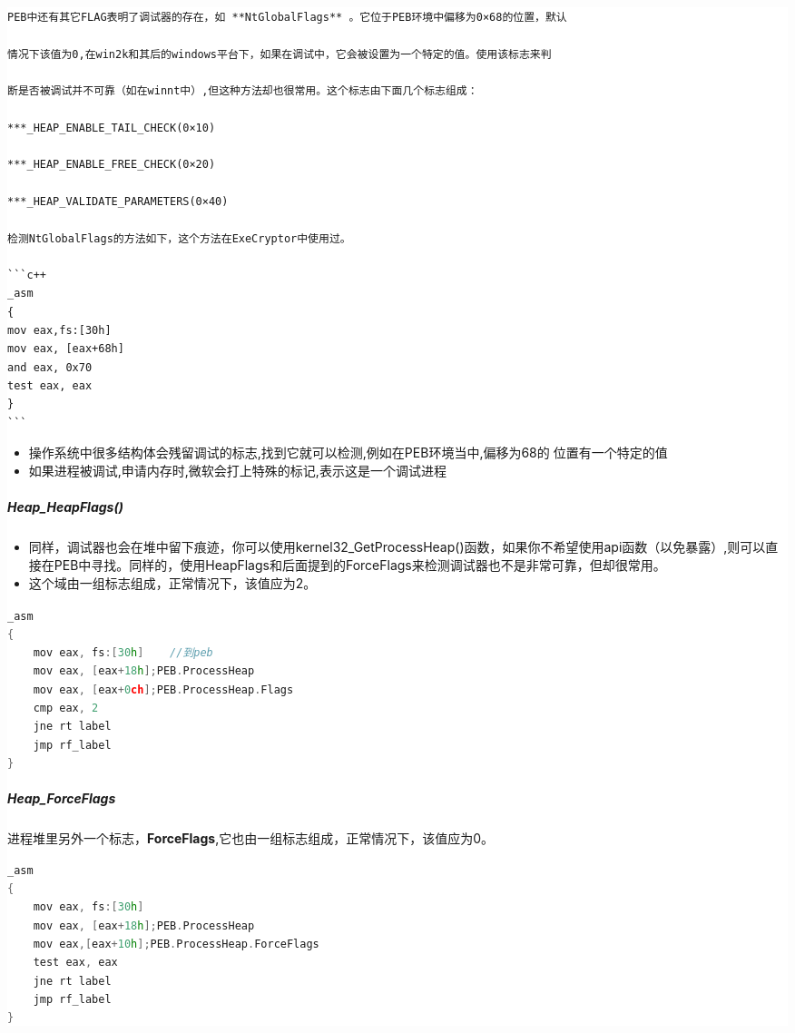     PEB中还有其它FLAG表明了调试器的存在，如 **NtGlobalFlags** 。它位于PEB环境中偏移为0×68的位置，默认

    情况下该值为0,在win2k和其后的windows平台下，如果在调试中，它会被设置为一个特定的值。使用该标志来判

    断是否被调试并不可靠（如在winnt中）,但这种方法却也很常用。这个标志由下面几个标志组成：

    ***_HEAP_ENABLE_TAIL_CHECK(0×10)

    ***_HEAP_ENABLE_FREE_CHECK(0×20)

    ***_HEAP_VALIDATE_PARAMETERS(0×40)

    检测NtGlobalFlags的方法如下，这个方法在ExeCryptor中使用过。

    ```c++
    _asm
    {
    mov eax,fs:[30h]
    mov eax, [eax+68h]
    and eax, 0x70
    test eax, eax
    }
    ```

    

-   操作系统中很多结构体会残留调试的标志,找到它就可以检测,例如在PEB环境当中,偏移为68的 位置有一个特定的值 
-   如果进程被调试,申请内存时,微软会打上特殊的标记,表示这是一个调试进程

##### Heap_HeapFlags()

-   同样，调试器也会在堆中留下痕迹，你可以使用kernel32_GetProcessHeap()函数，如果你不希望使用api函数（以免暴露）,则可以直接在PEB中寻找。同样的，使用HeapFlags和后面提到的ForceFlags来检测调试器也不是非常可靠，但却很常用。
-   这个域由一组标志组成，正常情况下，该值应为2。

```c++
_asm
{
    mov eax, fs:[30h]    //到peb
    mov eax, [eax+18h];PEB.ProcessHeap
    mov eax, [eax+0ch];PEB.ProcessHeap.Flags
    cmp eax, 2
    jne rt label
    jmp rf_label
}
```

##### Heap_ForceFlags

进程堆里另外一个标志，**ForceFlags**,它也由一组标志组成，正常情况下，该值应为0。

```c++
_asm
{
    mov eax, fs:[30h]
    mov eax, [eax+18h];PEB.ProcessHeap
    mov eax,[eax+10h];PEB.ProcessHeap.ForceFlags
    test eax, eax
    jne rt label
    jmp rf_label
}
```
